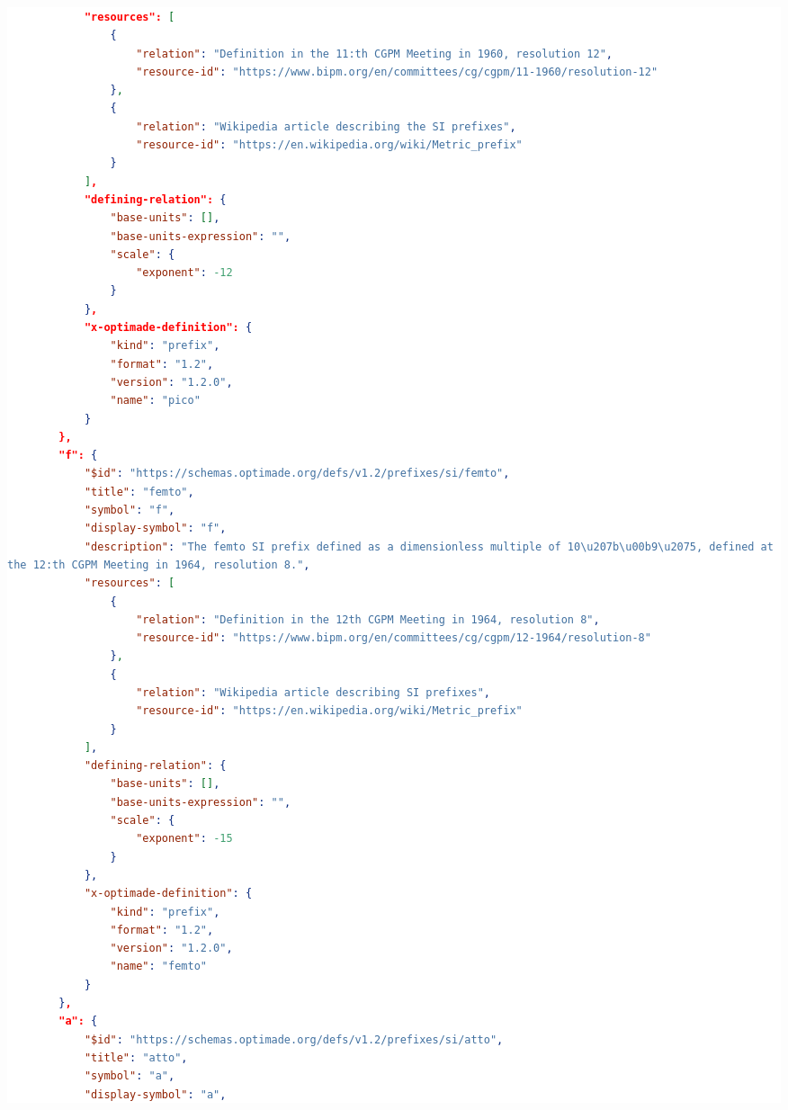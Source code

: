``` json
            "resources": [
                {
                    "relation": "Definition in the 11:th CGPM Meeting in 1960, resolution 12",
                    "resource-id": "https://www.bipm.org/en/committees/cg/cgpm/11-1960/resolution-12"
                },
                {
                    "relation": "Wikipedia article describing the SI prefixes",
                    "resource-id": "https://en.wikipedia.org/wiki/Metric_prefix"
                }
            ],
            "defining-relation": {
                "base-units": [],
                "base-units-expression": "",
                "scale": {
                    "exponent": -12
                }
            },
            "x-optimade-definition": {
                "kind": "prefix",
                "format": "1.2",
                "version": "1.2.0",
                "name": "pico"
            }
        },
        "f": {
            "$id": "https://schemas.optimade.org/defs/v1.2/prefixes/si/femto",
            "title": "femto",
            "symbol": "f",
            "display-symbol": "f",
            "description": "The femto SI prefix defined as a dimensionless multiple of 10\u207b\u00b9\u2075, defined at the 12:th CGPM Meeting in 1964, resolution 8.",
            "resources": [
                {
                    "relation": "Definition in the 12th CGPM Meeting in 1964, resolution 8",
                    "resource-id": "https://www.bipm.org/en/committees/cg/cgpm/12-1964/resolution-8"
                },
                {
                    "relation": "Wikipedia article describing SI prefixes",
                    "resource-id": "https://en.wikipedia.org/wiki/Metric_prefix"
                }
            ],
            "defining-relation": {
                "base-units": [],
                "base-units-expression": "",
                "scale": {
                    "exponent": -15
                }
            },
            "x-optimade-definition": {
                "kind": "prefix",
                "format": "1.2",
                "version": "1.2.0",
                "name": "femto"
            }
        },
        "a": {
            "$id": "https://schemas.optimade.org/defs/v1.2/prefixes/si/atto",
            "title": "atto",
            "symbol": "a",
            "display-symbol": "a",
```